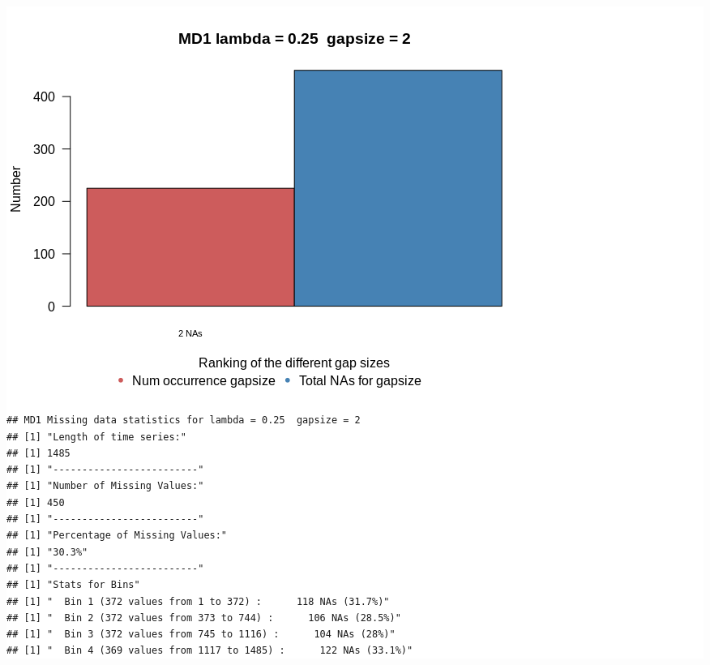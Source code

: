 
![](ETL6.impute.sim.gapsize.MD1_files/figure-markdown_github/all_distribution_gapsize-33.png)

    ## MD1 Missing data statistics for lambda = 0.25  gapsize = 2 
    ## [1] "Length of time series:"
    ## [1] 1485
    ## [1] "-------------------------"
    ## [1] "Number of Missing Values:"
    ## [1] 450
    ## [1] "-------------------------"
    ## [1] "Percentage of Missing Values:"
    ## [1] "30.3%"
    ## [1] "-------------------------"
    ## [1] "Stats for Bins"
    ## [1] "  Bin 1 (372 values from 1 to 372) :      118 NAs (31.7%)"
    ## [1] "  Bin 2 (372 values from 373 to 744) :      106 NAs (28.5%)"
    ## [1] "  Bin 3 (372 values from 745 to 1116) :      104 NAs (28%)"
    ## [1] "  Bin 4 (369 values from 1117 to 1485) :      122 NAs (33.1%)"